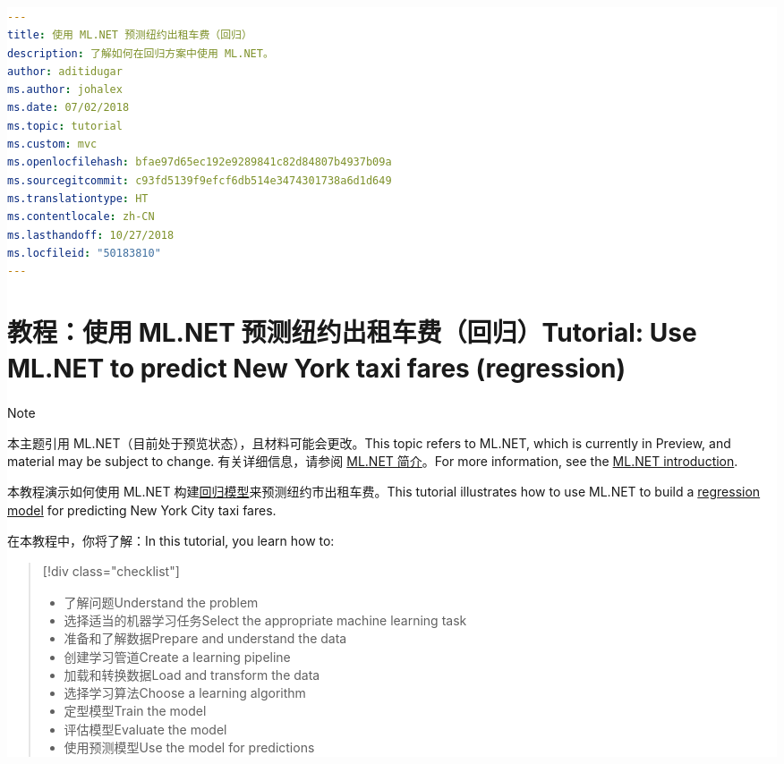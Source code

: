 ```yaml
---
title: 使用 ML.NET 预测纽约出租车费（回归）
description: 了解如何在回归方案中使用 ML.NET。
author: aditidugar
ms.author: johalex
ms.date: 07/02/2018
ms.topic: tutorial
ms.custom: mvc
ms.openlocfilehash: bfae97d65ec192e9289841c82d84807b4937b09a
ms.sourcegitcommit: c93fd5139f9efcf6db514e3474301738a6d1d649
ms.translationtype: HT
ms.contentlocale: zh-CN
ms.lasthandoff: 10/27/2018
ms.locfileid: "50183810"
---
```

# <a name="tutorial-use-mlnet-to-predict-new-york-taxi-fares-regression"></a><span data-ttu-id="ea258-103">教程：使用 ML.NET 预测纽约出租车费（回归）</span><span class="sxs-lookup"><span data-stu-id="ea258-103">Tutorial: Use ML.NET to predict New York taxi fares (regression)</span></span>

> [!NOTE]
> <span data-ttu-id="ea258-104">本主题引用 ML.NET（目前处于预览状态），且材料可能会更改。</span><span class="sxs-lookup"><span data-stu-id="ea258-104">This topic refers to ML.NET, which is currently in Preview, and material may be subject to change.</span></span> <span data-ttu-id="ea258-105">有关详细信息，请参阅 [ML.NET 简介](https://www.microsoft.com/net/learn/apps/machine-learning-and-ai/ml-dotnet)。</span><span class="sxs-lookup"><span data-stu-id="ea258-105">For more information, see the [ML.NET introduction](https://www.microsoft.com/net/learn/apps/machine-learning-and-ai/ml-dotnet).</span></span>

<span data-ttu-id="ea258-106">本教程演示如何使用 ML.NET 构建[回归模型](../resources/glossary.md#regression)来预测纽约市出租车费。</span><span class="sxs-lookup"><span data-stu-id="ea258-106">This tutorial illustrates how to use ML.NET to build a [regression model](../resources/glossary.md#regression) for predicting New York City taxi fares.</span></span>

<span data-ttu-id="ea258-107">在本教程中，你将了解：</span><span class="sxs-lookup"><span data-stu-id="ea258-107">In this tutorial, you learn how to:</span></span>
> [!div class="checklist"]
> * <span data-ttu-id="ea258-108">了解问题</span><span class="sxs-lookup"><span data-stu-id="ea258-108">Understand the problem</span></span>
> * <span data-ttu-id="ea258-109">选择适当的机器学习任务</span><span class="sxs-lookup"><span data-stu-id="ea258-109">Select the appropriate machine learning task</span></span>
> * <span data-ttu-id="ea258-110">准备和了解数据</span><span class="sxs-lookup"><span data-stu-id="ea258-110">Prepare and understand the data</span></span>
> * <span data-ttu-id="ea258-111">创建学习管道</span><span class="sxs-lookup"><span data-stu-id="ea258-111">Create a learning pipeline</span></span>
> * <span data-ttu-id="ea258-112">加载和转换数据</span><span class="sxs-lookup"><span data-stu-id="ea258-112">Load and transform the data</span></span>
> * <span data-ttu-id="ea258-113">选择学习算法</span><span class="sxs-lookup"><span data-stu-id="ea258-113">Choose a learning algorithm</span></span>
> * <span data-ttu-id="ea258-114">定型模型</span><span class="sxs-lookup"><span data-stu-id="ea258-114">Train the model</span></span>
> * <span data-ttu-id="ea258-115">评估模型</span><span class="sxs-lookup"><span data-stu-id="ea258-115">Evaluate the model</span></span>
> * <span data-ttu-id="ea258-116">使用预测模型</span><span class="sxs-lookup"><span data-stu-id="ea258-116">Use the model for predictions</span></span>
